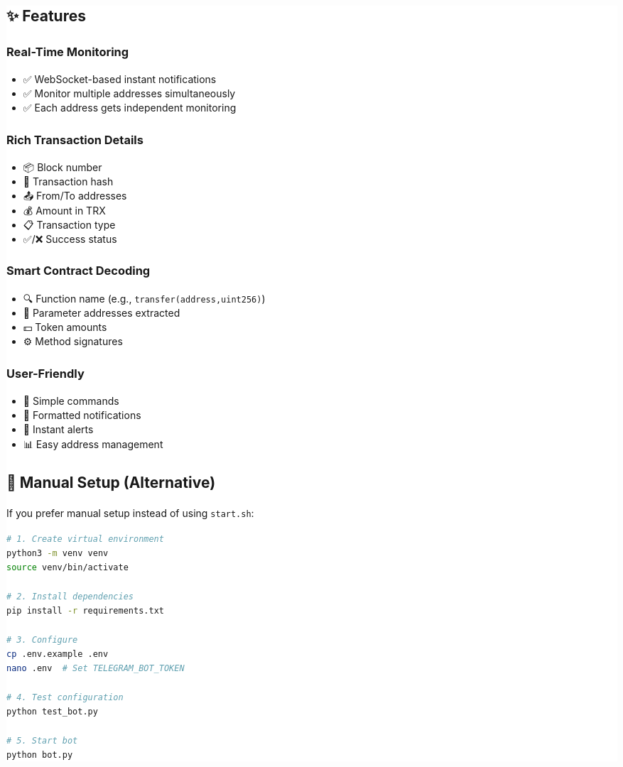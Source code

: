 ## ✨ Features

### Real-Time Monitoring
- ✅ WebSocket-based instant notifications
- ✅ Monitor multiple addresses simultaneously
- ✅ Each address gets independent monitoring

### Rich Transaction Details
- 📦 Block number
- 🔗 Transaction hash
- 📤 From/To addresses
- 💰 Amount in TRX
- 📋 Transaction type
- ✅/❌ Success status

### Smart Contract Decoding
- 🔍 Function name (e.g., `transfer(address,uint256)`)
- 📍 Parameter addresses extracted
- 💵 Token amounts
- ⚙️ Method signatures

### User-Friendly
- 🎯 Simple commands
- 📱 Formatted notifications
- 🔔 Instant alerts
- 📊 Easy address management

## 🔧 Manual Setup (Alternative)

If you prefer manual setup instead of using `start.sh`:

```bash
# 1. Create virtual environment
python3 -m venv venv
source venv/bin/activate

# 2. Install dependencies
pip install -r requirements.txt

# 3. Configure
cp .env.example .env
nano .env  # Set TELEGRAM_BOT_TOKEN

# 4. Test configuration
python test_bot.py

# 5. Start bot
python bot.py
```
